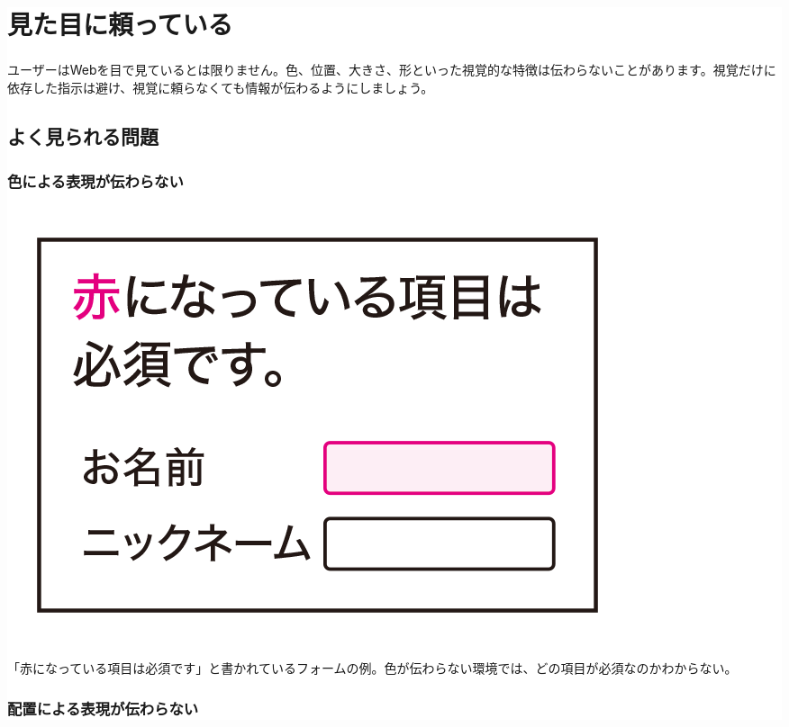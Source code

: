 # 見た目に頼っている

ユーザーはWebを目で見ているとは限りません。色、位置、大きさ、形といった視覚的な特徴は伝わらないことがあります。視覚だけに依存した指示は避け、視覚に頼らなくても情報が伝わるようにしましょう。

## よく見られる問題

### 色による表現が伝わらない

![図](../img/8-1-ng01.png)

「赤になっている項目は必須です」と書かれているフォームの例。色が伝わらない環境では、どの項目が必須なのかわからない。

### 配置による表現が伝わらない
